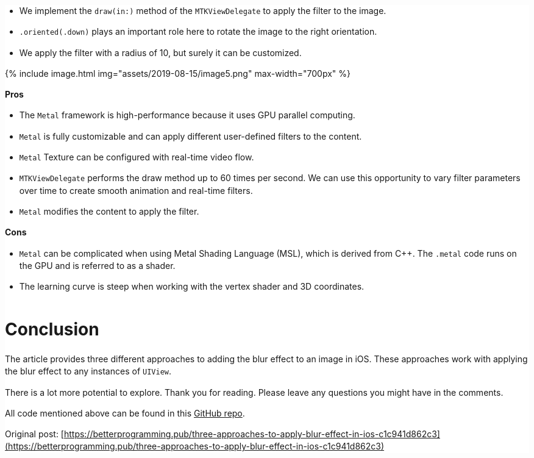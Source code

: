 - We implement the `draw(in:)` method of the `MTKViewDelegate` to apply the filter to the image.

- `.oriented(.down)` plays an important role here to rotate the image to the right orientation.

- We apply the filter with a radius of 10, but surely it can be customized.

{% include image.html
img="assets/2019-08-15/image5.png"
max-width="700px" %}

**Pros**

- The `Metal` framework is high-performance because it uses GPU parallel computing.

- `Metal` is fully customizable and can apply different user-defined filters to the content.

- `Metal` Texture can be configured with real-time video flow.

- `MTKViewDelegate` performs the draw method up to 60 times per second. We can use this opportunity to vary filter parameters over time to create smooth animation and real-time filters.

- `Metal` modifies the content to apply the filter.

**Cons**

- `Metal` can be complicated when using Metal Shading Language (MSL), which is derived from C++. The `.metal` code runs on the GPU and is referred to as a shader.

- The learning curve is steep when working with the vertex shader and 3D coordinates.

# Conclusion

The article provides three different approaches to adding the blur effect to an image in iOS. These approaches work with applying the blur effect to any instances of `UIView`.

There is a lot more potential to explore. Thank you for reading. Please leave any questions you might have in the comments.

All code mentioned above can be found in this [GitHub repo](https://gist.github.com/ericleiyang/b0414e284db7e17e918d42ce5403e185).

Original post: [https://betterprogramming.pub/three-approaches-to-apply-blur-effect-in-ios-c1c941d862c3](https://betterprogramming.pub/three-approaches-to-apply-blur-effect-in-ios-c1c941d862c3)
